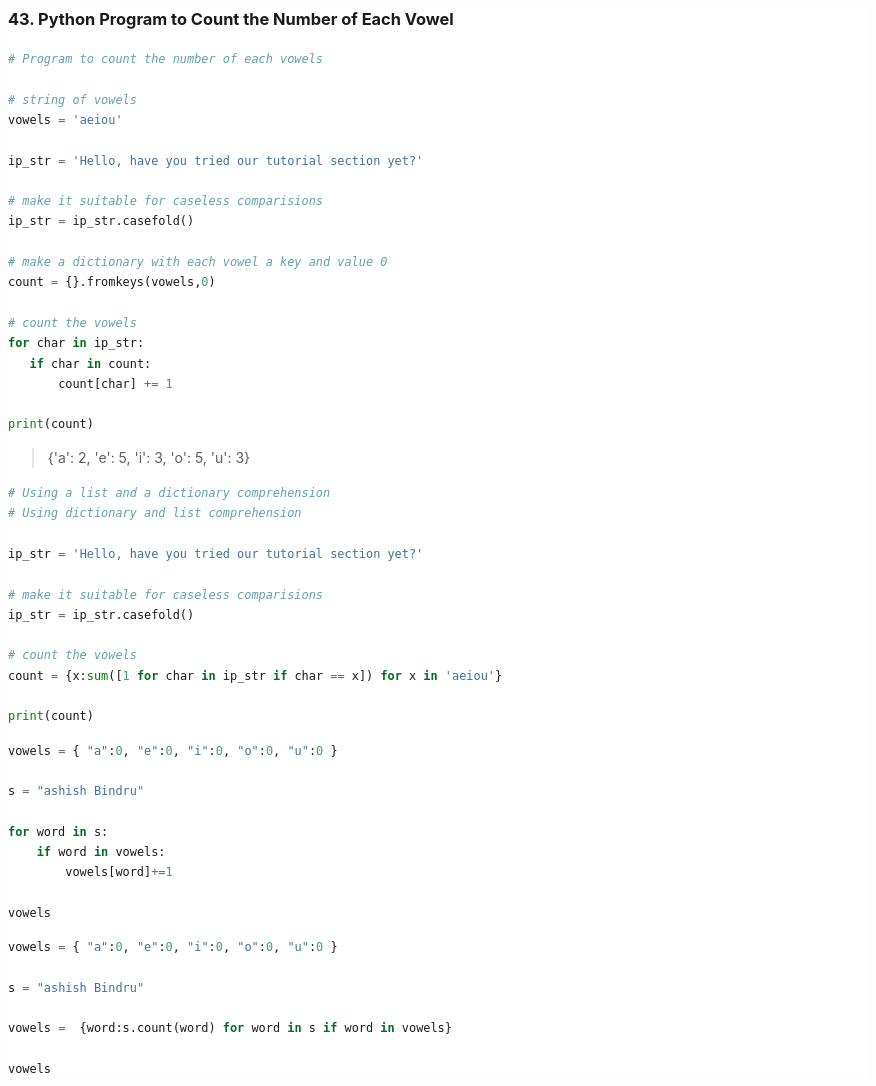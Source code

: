 ### 43. Python Program to Count the Number of Each Vowel

```py
# Program to count the number of each vowels

# string of vowels
vowels = 'aeiou'

ip_str = 'Hello, have you tried our tutorial section yet?'

# make it suitable for caseless comparisions
ip_str = ip_str.casefold()

# make a dictionary with each vowel a key and value 0
count = {}.fromkeys(vowels,0)

# count the vowels
for char in ip_str:
   if char in count:
       count[char] += 1

print(count)
```

> {'a': 2, 'e': 5, 'i': 3, 'o': 5, 'u': 3}

```py
# Using a list and a dictionary comprehension
# Using dictionary and list comprehension

ip_str = 'Hello, have you tried our tutorial section yet?'

# make it suitable for caseless comparisions
ip_str = ip_str.casefold()

# count the vowels
count = {x:sum([1 for char in ip_str if char == x]) for x in 'aeiou'}

print(count)
```

```py
vowels = { "a":0, "e":0, "i":0, "o":0, "u":0 }

s = "ashish Bindru"

for word in s:
    if word in vowels:
        vowels[word]+=1

vowels
```

```py
vowels = { "a":0, "e":0, "i":0, "o":0, "u":0 }

s = "ashish Bindru"

vowels =  {word:s.count(word) for word in s if word in vowels}

vowels
```
